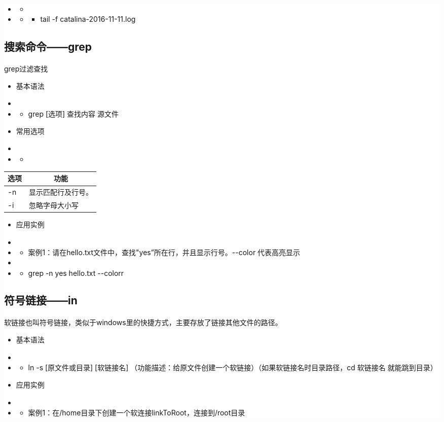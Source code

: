 - -  

- - - tail -f catalina-2016-11-11.log



## 搜索命令——grep



grep过滤查找



-  基本语法 

-  

- - grep [选项] 查找内容 源文件

-  常用选项 

-  

- - 

| 选项 | 功能               |
| ---- | ------------------ |
| -n   | 显示匹配行及行号。 |
| -i   | 忽略字母大小写     |



-  应用实例 

-  

- - 案例1：请在hello.txt文件中，查找"yes”所在行，并且显示行号。--color 代表高亮显示

-  

- - grep -n yes hello.txt  --colorr



## 符号链接——in



软链接也叫符号链接，类似于windows里的快捷方式，主要存放了链接其他文件的路径。



-  基本语法 

-  

- - ln -s [原文件或目录] [软链接名] （功能描述：给原文件创建一个软链接）（如果软链接名时目录路径，cd 软链接名 就能跳到目录）

-  应用实例 

-  

- - 案例1：在/home目录下创建一个软连接linkToRoot，连接到/root目录
